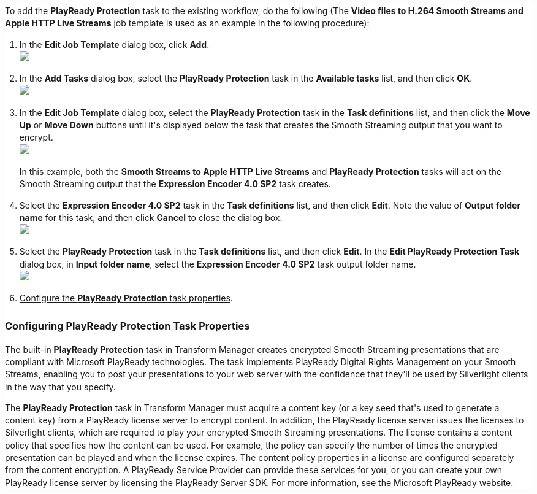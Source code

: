 To add the **PlayReady Protection** task to the existing workflow, do the following (The **Video files to H.264 Smooth Streams and Apple HTTP Live Streams** job template is used as an example in the following procedure):

1. In the **Edit Job Template** dialog box, click **Add**.  
    [![](encrypting-on-demand-smooth-streams/_static/image23.png)](encrypting-on-demand-smooth-streams/_static/image21.png)
2. In the **Add Tasks** dialog box, select the **PlayReady Protection** task in the **Available tasks** list, and then click **OK**.  
    [![](encrypting-on-demand-smooth-streams/_static/image27.png)](encrypting-on-demand-smooth-streams/_static/image25.png)
3. In the **Edit Job Template** dialog box, select the **PlayReady Protection** task in the **Task definitions** list, and then click the **Move Up** or **Move Down** buttons until it's displayed below the task that creates the Smooth Streaming output that you want to encrypt.  
    [![](encrypting-on-demand-smooth-streams/_static/image31.png)](encrypting-on-demand-smooth-streams/_static/image29.png)  

   In this example, both the **Smooth Streams to Apple HTTP Live Streams** and **PlayReady Protection** tasks will act on the Smooth Streaming output that the **Expression Encoder 4.0 SP2** task creates.
4. Select the **Expression Encoder 4.0 SP2** task in the **Task definitions** list, and then click **Edit**. Note the value of **Output folder name** for this task, and then click **Cancel** to close the dialog box.  
    [![](encrypting-on-demand-smooth-streams/_static/image35.png)](encrypting-on-demand-smooth-streams/_static/image33.png)
5. Select the **PlayReady Protection** task in the **Task definitions** list, and then click **Edit**. In the **Edit PlayReady Protection Task** dialog box, in **Input folder name**, select the **Expression Encoder 4.0 SP2** task output folder name.  
    [![](encrypting-on-demand-smooth-streams/_static/image39.png)](encrypting-on-demand-smooth-streams/_static/image37.png)
6. [Configure the **PlayReady Protection** task properties](encrypting-on-demand-smooth-streams.md#config_task).

<a id="config_task"></a>

### Configuring PlayReady Protection Task Properties

The built-in **PlayReady Protection** task in Transform Manager creates encrypted Smooth Streaming presentations that are compliant with Microsoft PlayReady technologies. The task implements PlayReady Digital Rights Management on your Smooth Streams, enabling you to post your presentations to your web server with the confidence that they'll be used by Silverlight clients in the way that you specify.

The **PlayReady Protection** task in Transform Manager must acquire a content key (or a key seed that's used to generate a content key) from a PlayReady license server to encrypt content. In addition, the PlayReady license server issues the licenses to Silverlight clients, which are required to play your encrypted Smooth Streaming presentations. The license contains a content policy that specifies how the content can be used. For example, the policy can specify the number of times the encrypted presentation can be played and when the license expires. The content policy properties in a license are configured separately from the content encryption. A PlayReady Service Provider can provide these services for you, or you can create your own PlayReady license server by licensing the PlayReady Server SDK. For more information, see the [Microsoft PlayReady website](https://www.microsoft.com/PlayReady/Default.mspx).
